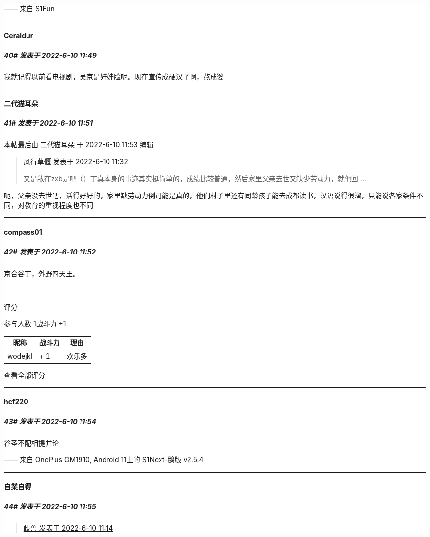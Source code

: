 —— 来自 [S1Fun](https://s1fun.koalcat.com)

*****

####  Ceraldur  
##### 40#       发表于 2022-6-10 11:49

我就记得以前看电视剧，吴京是娃娃脸呢。现在宣传成硬汉了啊，熬成婆

*****

####  二代猫耳朵  
##### 41#       发表于 2022-6-10 11:51

 本帖最后由 二代猫耳朵 于 2022-6-10 11:53 编辑 
<blockquote><a href="httphttps://bbs.saraba1st.com/2b/forum.php?mod=redirect&amp;goto=findpost&amp;pid=56204213&amp;ptid=2074813" target="_blank">风行草偃 发表于 2022-6-10 11:32</a>

又是敌在zxb是吧（）丁真本身的事迹其实挺简单的，成绩比较普通，然后家里父亲去世又缺少劳动力，就他回 ...</blockquote>
呃，父亲没去世吧，活得好好的，家里缺劳动力倒可能是真的，他们村子里还有同龄孩子能去成都读书，汉语说得很溜，只能说各家条件不同，对教育的重视程度也不同

*****

####  compass01  
##### 42#       发表于 2022-6-10 11:52

京合谷丁，外野四天王。

﹍﹍﹍

评分

 参与人数 1战斗力 +1

|昵称|战斗力|理由|
|----|---|---|
| wodejkl| + 1|欢乐多|

查看全部评分

*****

####  hcf220  
##### 43#       发表于 2022-6-10 11:54

谷圣不配相提并论

—— 来自 OnePlus GM1910, Android 11上的 [S1Next-鹅版](https://github.com/ykrank/S1-Next/releases) v2.5.4

*****

####  自業自得  
##### 44#       发表于 2022-6-10 11:55

<blockquote><a href="httphttps://bbs.saraba1st.com/2b/forum.php?mod=redirect&amp;goto=findpost&amp;pid=56203946&amp;ptid=2074813" target="_blank">歧兽 发表于 2022-6-10 11:14</a>
